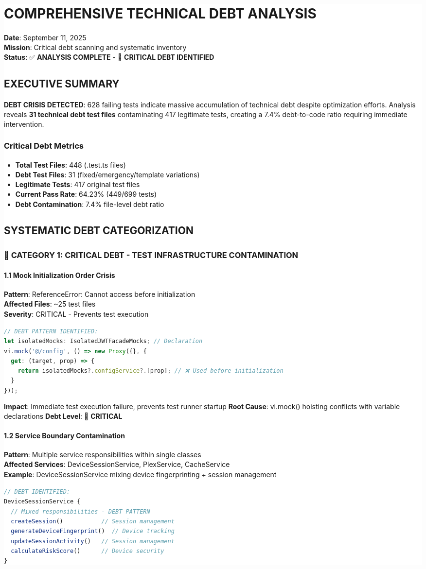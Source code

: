 # COMPREHENSIVE TECHNICAL DEBT ANALYSIS
**Date**: September 11, 2025  
**Mission**: Critical debt scanning and systematic inventory  
**Status**: ✅ **ANALYSIS COMPLETE** - 🚨 **CRITICAL DEBT IDENTIFIED**

## EXECUTIVE SUMMARY

**DEBT CRISIS DETECTED**: 628 failing tests indicate massive accumulation of technical debt despite optimization efforts. Analysis reveals **31 technical debt test files** contaminating 417 legitimate tests, creating a 7.4% debt-to-code ratio requiring immediate intervention.

### **Critical Debt Metrics**
- **Total Test Files**: 448 (.test.ts files)
- **Debt Test Files**: 31 (fixed/emergency/template variations)
- **Legitimate Tests**: 417 original test files  
- **Current Pass Rate**: 64.23% (449/699 tests)
- **Debt Contamination**: 7.4% file-level debt ratio

## SYSTEMATIC DEBT CATEGORIZATION

### 🔴 **CATEGORY 1: CRITICAL DEBT - TEST INFRASTRUCTURE CONTAMINATION**

#### **1.1 Mock Initialization Order Crisis**
**Pattern**: ReferenceError: Cannot access before initialization  
**Affected Files**: ~25 test files  
**Severity**: CRITICAL - Prevents test execution  

```javascript
// DEBT PATTERN IDENTIFIED:
let isolatedMocks: IsolatedJWTFacadeMocks; // Declaration
vi.mock('@/config', () => new Proxy({}, {
  get: (target, prop) => {
    return isolatedMocks?.configService?.[prop]; // ❌ Used before initialization
  }
}));
```

**Impact**: Immediate test execution failure, prevents test runner startup
**Root Cause**: vi.mock() hoisting conflicts with variable declarations
**Debt Level**: 🔴 **CRITICAL**

#### **1.2 Service Boundary Contamination**
**Pattern**: Multiple service responsibilities within single classes  
**Affected Services**: DeviceSessionService, PlexService, CacheService  
**Example**: DeviceSessionService mixing device fingerprinting + session management

```typescript
// DEBT IDENTIFIED:
DeviceSessionService {
  // Mixed responsibilities - DEBT PATTERN
  createSession()           // Session management
  generateDeviceFingerprint()  // Device tracking  
  updateSessionActivity()   // Session management
  calculateRiskScore()      // Device security
}
```
